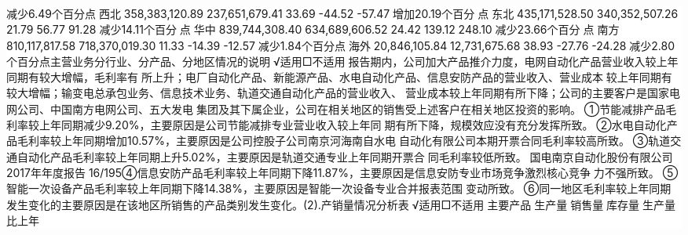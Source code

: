 减少6.49个百分点
西北
358,383,120.89
237,651,679.41
33.69
-44.52
-57.47
增加20.19个百分
点
东北
435,171,528.50
340,352,507.26
21.79
56.77
91.28
减少14.11个百分
点
华中
839,744,308.40
634,689,606.52
24.42
139.12
248.10
减少23.66个百分
点
南方
810,117,817.58
718,370,019.30
11.33
-14.39
-12.57
减少1.84个百分点
海外
20,846,105.84
12,731,675.68
38.93
-27.76
-24.28
减少2.80个百分点主营业务分行业、分产品、分地区情况的说明
√适用□不适用
报告期内，公司加大产品推介力度，电网自动化产品营业收入较上年同期有较大增幅，毛利率有
所上升；电厂自动化产品、新能源产品、水电自动化产品、信息安防产品的营业收入、营业成本
较上年同期有较大增幅；输变电总承包业务、信息技术业务、轨道交通自动化产品的营业收入、
营业成本较上年同期有所下降；公司的主要客户是国家电网公司、中国南方电网公司、五大发电
集团及其下属企业，公司在相关地区的销售受上述客户在相关地区投资的影响。
①节能减排产品毛利率较上年同期减少9.20%，主要原因是公司节能减排专业营业收入较上年同
期有所下降，规模效应没有充分发挥所致。
②水电自动化产品毛利率较上年同期增加10.57%，主要原因是公司控股子公司南京河海南自水电
自动化有限公司本期开票合同毛利率较高所致。
③轨道交通自动化产品毛利率较上年同期上升5.02%，主要原因是轨道交通专业上年同期开票合
同毛利率较低所致。
国电南京自动化股份有限公司2017年年度报告
16/195④信息安防产品毛利率较上年同期下降11.87%，主要原因是信息安防专业市场竞争激烈核心竞争
力不强所致。
⑤智能一次设备产品毛利率较上年同期下降14.38%，主要原因是智能一次设备专业合并报表范围
变动所致。
⑥同一地区毛利率较上年同期发生变化的主要原因是在该地区所销售的产品类别发生变化。(2).产销量情况分析表
√适用□不适用
主要产品
生产量
销售量
库存量
生产量
比上年